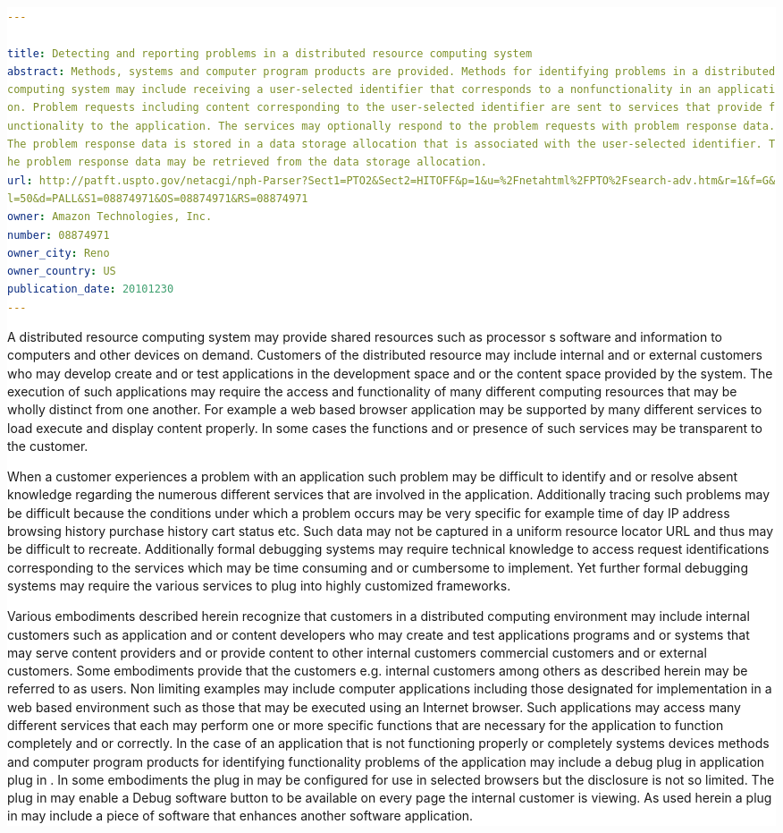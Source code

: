 ```yaml
---

title: Detecting and reporting problems in a distributed resource computing system
abstract: Methods, systems and computer program products are provided. Methods for identifying problems in a distributed computing system may include receiving a user-selected identifier that corresponds to a nonfunctionality in an application. Problem requests including content corresponding to the user-selected identifier are sent to services that provide functionality to the application. The services may optionally respond to the problem requests with problem response data. The problem response data is stored in a data storage allocation that is associated with the user-selected identifier. The problem response data may be retrieved from the data storage allocation.
url: http://patft.uspto.gov/netacgi/nph-Parser?Sect1=PTO2&Sect2=HITOFF&p=1&u=%2Fnetahtml%2FPTO%2Fsearch-adv.htm&r=1&f=G&l=50&d=PALL&S1=08874971&OS=08874971&RS=08874971
owner: Amazon Technologies, Inc.
number: 08874971
owner_city: Reno
owner_country: US
publication_date: 20101230
---
```

A distributed resource computing system may provide shared resources such as processor s software and information to computers and other devices on demand. Customers of the distributed resource may include internal and or external customers who may develop create and or test applications in the development space and or the content space provided by the system. The execution of such applications may require the access and functionality of many different computing resources that may be wholly distinct from one another. For example a web based browser application may be supported by many different services to load execute and display content properly. In some cases the functions and or presence of such services may be transparent to the customer.

When a customer experiences a problem with an application such problem may be difficult to identify and or resolve absent knowledge regarding the numerous different services that are involved in the application. Additionally tracing such problems may be difficult because the conditions under which a problem occurs may be very specific for example time of day IP address browsing history purchase history cart status etc. Such data may not be captured in a uniform resource locator URL and thus may be difficult to recreate. Additionally formal debugging systems may require technical knowledge to access request identifications corresponding to the services which may be time consuming and or cumbersome to implement. Yet further formal debugging systems may require the various services to plug into highly customized frameworks.

Various embodiments described herein recognize that customers in a distributed computing environment may include internal customers such as application and or content developers who may create and test applications programs and or systems that may serve content providers and or provide content to other internal customers commercial customers and or external customers. Some embodiments provide that the customers e.g. internal customers among others as described herein may be referred to as users. Non limiting examples may include computer applications including those designated for implementation in a web based environment such as those that may be executed using an Internet browser. Such applications may access many different services that each may perform one or more specific functions that are necessary for the application to function completely and or correctly. In the case of an application that is not functioning properly or completely systems devices methods and computer program products for identifying functionality problems of the application may include a debug plug in application plug in . In some embodiments the plug in may be configured for use in selected browsers but the disclosure is not so limited. The plug in may enable a Debug software button to be available on every page the internal customer is viewing. As used herein a plug in may include a piece of software that enhances another software application.
